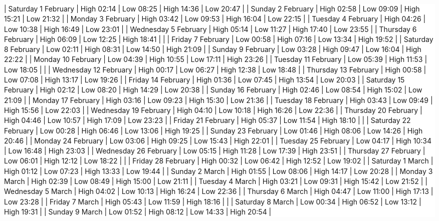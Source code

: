 | Saturday 1 February | High 02:14 | Low 08:25 | High 14:36 | Low 20:47 | 
| Sunday 2 February | High 02:58 | Low 09:09 | High 15:21 | Low 21:32 | 
| Monday 3 February | High 03:42 | Low 09:53 | High 16:04 | Low 22:15 | 
| Tuesday 4 February | High 04:26 | Low 10:38 | High 16:49 | Low 23:01 | 
| Wednesday 5 February | High 05:14 | Low 11:27 | High 17:40 | Low 23:55 | 
| Thursday 6 February | High 06:09 | Low 12:25 | High 18:41 |  | 
| Friday 7 February | Low 00:58 | High 07:16 | Low 13:34 | High 19:52 | 
| Saturday 8 February | Low 02:11 | High 08:31 | Low 14:50 | High 21:09 | 
| Sunday 9 February | Low 03:28 | High 09:47 | Low 16:04 | High 22:22 | 
| Monday 10 February | Low 04:39 | High 10:55 | Low 17:11 | High 23:26 | 
| Tuesday 11 February | Low 05:39 | High 11:53 | Low 18:05 |  | 
| Wednesday 12 February | High 00:17 | Low 06:27 | High 12:38 | Low 18:48 | 
| Thursday 13 February | High 00:58 | Low 07:08 | High 13:17 | Low 19:26 | 
| Friday 14 February | High 01:36 | Low 07:45 | High 13:54 | Low 20:03 | 
| Saturday 15 February | High 02:12 | Low 08:20 | High 14:29 | Low 20:38 | 
| Sunday 16 February | High 02:46 | Low 08:54 | High 15:02 | Low 21:09 | 
| Monday 17 February | High 03:16 | Low 09:23 | High 15:30 | Low 21:36 | 
| Tuesday 18 February | High 03:43 | Low 09:49 | High 15:56 | Low 22:03 | 
| Wednesday 19 February | High 04:10 | Low 10:18 | High 16:26 | Low 22:36 | 
| Thursday 20 February | High 04:46 | Low 10:57 | High 17:09 | Low 23:23 | 
| Friday 21 February | High 05:37 | Low 11:54 | High 18:10 |  | 
| Saturday 22 February | Low 00:28 | High 06:46 | Low 13:06 | High 19:25 | 
| Sunday 23 February | Low 01:46 | High 08:06 | Low 14:26 | High 20:46 | 
| Monday 24 February | Low 03:06 | High 09:25 | Low 15:43 | High 22:01 | 
| Tuesday 25 February | Low 04:17 | High 10:34 | Low 16:48 | High 23:03 | 
| Wednesday 26 February | Low 05:15 | High 11:28 | Low 17:39 | High 23:51 | 
| Thursday 27 February | Low 06:01 | High 12:12 | Low 18:22 |  | 
| Friday 28 February | High 00:32 | Low 06:42 | High 12:52 | Low 19:02 | 
| Saturday 1 March | High 01:12 | Low 07:23 | High 13:33 | Low 19:44 | 
| Sunday 2 March | High 01:55 | Low 08:06 | High 14:17 | Low 20:28 | 
| Monday 3 March | High 02:39 | Low 08:49 | High 15:00 | Low 21:11 | 
| Tuesday 4 March | High 03:21 | Low 09:31 | High 15:42 | Low 21:52 | 
| Wednesday 5 March | High 04:02 | Low 10:13 | High 16:24 | Low 22:36 | 
| Thursday 6 March | High 04:47 | Low 11:00 | High 17:13 | Low 23:28 | 
| Friday 7 March | High 05:43 | Low 11:59 | High 18:16 |  | 
| Saturday 8 March | Low 00:34 | High 06:52 | Low 13:12 | High 19:31 | 
| Sunday 9 March | Low 01:52 | High 08:12 | Low 14:33 | High 20:54 | 
